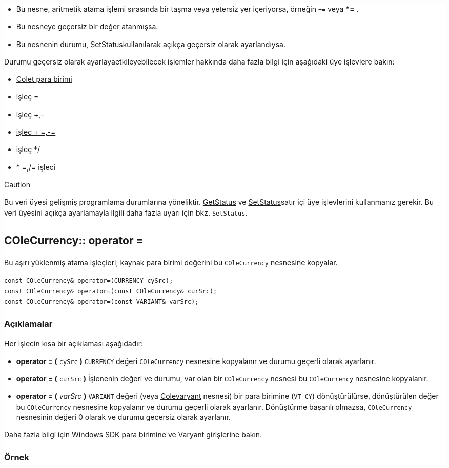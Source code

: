 - Bu nesne, aritmetik atama işlemi sırasında bir taşma veya yetersiz yer içeriyorsa, örneğin `+=` veya **\*=** .

- Bu nesneye geçersiz bir değer atanmışsa.

- Bu nesnenin durumu, [SetStatus](#setstatus)kullanılarak açıkça geçersiz olarak ayarlandıysa.

Durumu geçersiz olarak ayarlayaetkileyebilecek işlemler hakkında daha fazla bilgi için aşağıdaki üye işlevlere bakın:

- [Colet para birimi](#colecurrency)

- [işleç =](#operator_eq)

- [işleç +,-](#operator_plus_minus)

- [işleç + =,-=](#operator_plus_minus_eq)

- [işleç */](#operator_star)

- [* =,/= işleci](#operator_star_div_eq)

> [!CAUTION]
>  Bu veri üyesi gelişmiş programlama durumlarına yöneliktir. [GetStatus](#getstatus) ve [SetStatus](#setstatus)satır içi üye işlevlerini kullanmanız gerekir. Bu veri üyesini açıkça ayarlamayla ilgili daha fazla uyarı için bkz. `SetStatus`.

##  <a name="colecurrencyoperator-"></a><a name="operator_eq"></a>COleCurrency:: operator =

Bu aşırı yüklenmiş atama işleçleri, kaynak para birimi değerini bu `COleCurrency` nesnesine kopyalar.

```
const COleCurrency& operator=(CURRENCY cySrc);
const COleCurrency& operator=(const COleCurrency& curSrc);
const COleCurrency& operator=(const VARIANT& varSrc);
```

### <a name="remarks"></a>Açıklamalar

Her işlecin kısa bir açıklaması aşağıdadır:

- **operator = (** `cySrc` **)** `CURRENCY` değeri `COleCurrency` nesnesine kopyalanır ve durumu geçerli olarak ayarlanır.

- **operator = (** `curSrc` **)** İşlenenin değeri ve durumu, var olan bir `COleCurrency` nesnesi bu `COleCurrency` nesnesine kopyalanır.

- **operator = (** *varSrc* **)** `VARIANT` değeri (veya [Colevaryant](../../mfc/reference/colevariant-class.md) nesnesi) bir para birimine (`VT_CY`) dönüştürülürse, dönüştürülen değer bu `COleCurrency` nesnesine kopyalanır ve durumu geçerli olarak ayarlanır. Dönüştürme başarılı olmazsa, `COleCurrency` nesnesinin değeri 0 olarak ve durumu geçersiz olarak ayarlanır.

Daha fazla bilgi için Windows SDK [para birimine](/windows/win32/api/wtypes/ns-wtypes-cy~r1) ve [Varyant](/windows/win32/api/oaidl/ns-oaidl-variant) girişlerine bakın.

### <a name="example"></a>Örnek
